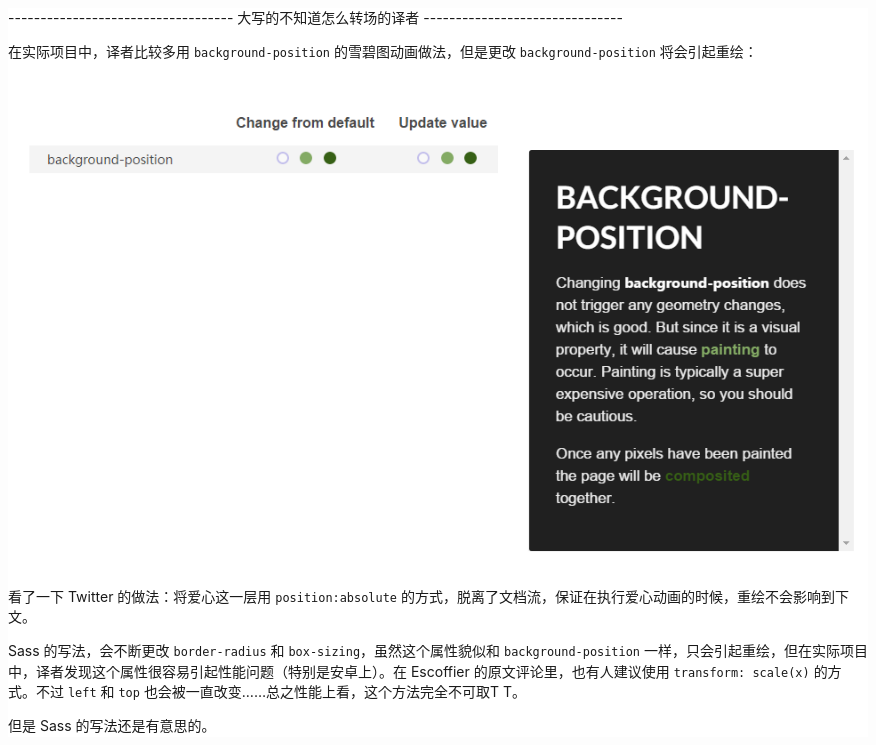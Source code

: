 

----------------------------------- 大写的不知道怎么转场的译者 -------------------------------

在实际项目中，译者比较多用 ```background-position``` 的雪碧图动画做法，但是更改 ```background-position``` 将会引起重绘：

![](images/twitter-heart/bgpos.png)



看了一下 Twitter 的做法：将爱心这一层用 ```position:absolute``` 的方式，脱离了文档流，保证在执行爱心动画的时候，重绘不会影响到下文。



Sass 的写法，会不断更改 ```border-radius``` 和 ```box-sizing```，虽然这个属性貌似和 ```background-position```  一样，只会引起重绘，但在实际项目中，译者发现这个属性很容易引起性能问题（特别是安卓上）。在 Escoffier 的原文评论里，也有人建议使用 ```transform: scale(x)``` 的方式。不过 ```left``` 和 ```top``` 也会被一直改变……总之性能上看，这个方法完全不可取T T。



但是 Sass 的写法还是有意思的。
